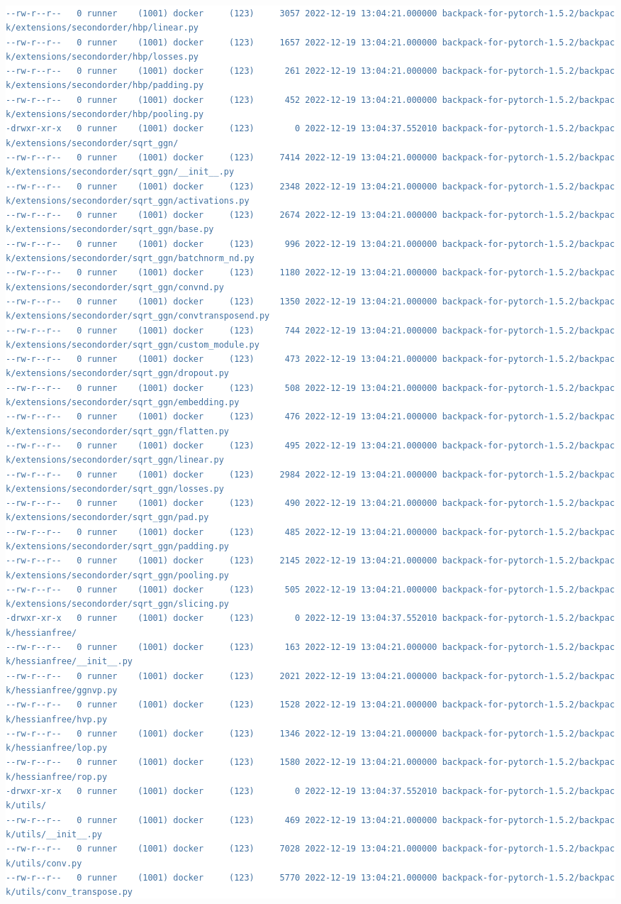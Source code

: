 ```diff
--rw-r--r--   0 runner    (1001) docker     (123)     3057 2022-12-19 13:04:21.000000 backpack-for-pytorch-1.5.2/backpack/extensions/secondorder/hbp/linear.py
--rw-r--r--   0 runner    (1001) docker     (123)     1657 2022-12-19 13:04:21.000000 backpack-for-pytorch-1.5.2/backpack/extensions/secondorder/hbp/losses.py
--rw-r--r--   0 runner    (1001) docker     (123)      261 2022-12-19 13:04:21.000000 backpack-for-pytorch-1.5.2/backpack/extensions/secondorder/hbp/padding.py
--rw-r--r--   0 runner    (1001) docker     (123)      452 2022-12-19 13:04:21.000000 backpack-for-pytorch-1.5.2/backpack/extensions/secondorder/hbp/pooling.py
-drwxr-xr-x   0 runner    (1001) docker     (123)        0 2022-12-19 13:04:37.552010 backpack-for-pytorch-1.5.2/backpack/extensions/secondorder/sqrt_ggn/
--rw-r--r--   0 runner    (1001) docker     (123)     7414 2022-12-19 13:04:21.000000 backpack-for-pytorch-1.5.2/backpack/extensions/secondorder/sqrt_ggn/__init__.py
--rw-r--r--   0 runner    (1001) docker     (123)     2348 2022-12-19 13:04:21.000000 backpack-for-pytorch-1.5.2/backpack/extensions/secondorder/sqrt_ggn/activations.py
--rw-r--r--   0 runner    (1001) docker     (123)     2674 2022-12-19 13:04:21.000000 backpack-for-pytorch-1.5.2/backpack/extensions/secondorder/sqrt_ggn/base.py
--rw-r--r--   0 runner    (1001) docker     (123)      996 2022-12-19 13:04:21.000000 backpack-for-pytorch-1.5.2/backpack/extensions/secondorder/sqrt_ggn/batchnorm_nd.py
--rw-r--r--   0 runner    (1001) docker     (123)     1180 2022-12-19 13:04:21.000000 backpack-for-pytorch-1.5.2/backpack/extensions/secondorder/sqrt_ggn/convnd.py
--rw-r--r--   0 runner    (1001) docker     (123)     1350 2022-12-19 13:04:21.000000 backpack-for-pytorch-1.5.2/backpack/extensions/secondorder/sqrt_ggn/convtransposend.py
--rw-r--r--   0 runner    (1001) docker     (123)      744 2022-12-19 13:04:21.000000 backpack-for-pytorch-1.5.2/backpack/extensions/secondorder/sqrt_ggn/custom_module.py
--rw-r--r--   0 runner    (1001) docker     (123)      473 2022-12-19 13:04:21.000000 backpack-for-pytorch-1.5.2/backpack/extensions/secondorder/sqrt_ggn/dropout.py
--rw-r--r--   0 runner    (1001) docker     (123)      508 2022-12-19 13:04:21.000000 backpack-for-pytorch-1.5.2/backpack/extensions/secondorder/sqrt_ggn/embedding.py
--rw-r--r--   0 runner    (1001) docker     (123)      476 2022-12-19 13:04:21.000000 backpack-for-pytorch-1.5.2/backpack/extensions/secondorder/sqrt_ggn/flatten.py
--rw-r--r--   0 runner    (1001) docker     (123)      495 2022-12-19 13:04:21.000000 backpack-for-pytorch-1.5.2/backpack/extensions/secondorder/sqrt_ggn/linear.py
--rw-r--r--   0 runner    (1001) docker     (123)     2984 2022-12-19 13:04:21.000000 backpack-for-pytorch-1.5.2/backpack/extensions/secondorder/sqrt_ggn/losses.py
--rw-r--r--   0 runner    (1001) docker     (123)      490 2022-12-19 13:04:21.000000 backpack-for-pytorch-1.5.2/backpack/extensions/secondorder/sqrt_ggn/pad.py
--rw-r--r--   0 runner    (1001) docker     (123)      485 2022-12-19 13:04:21.000000 backpack-for-pytorch-1.5.2/backpack/extensions/secondorder/sqrt_ggn/padding.py
--rw-r--r--   0 runner    (1001) docker     (123)     2145 2022-12-19 13:04:21.000000 backpack-for-pytorch-1.5.2/backpack/extensions/secondorder/sqrt_ggn/pooling.py
--rw-r--r--   0 runner    (1001) docker     (123)      505 2022-12-19 13:04:21.000000 backpack-for-pytorch-1.5.2/backpack/extensions/secondorder/sqrt_ggn/slicing.py
-drwxr-xr-x   0 runner    (1001) docker     (123)        0 2022-12-19 13:04:37.552010 backpack-for-pytorch-1.5.2/backpack/hessianfree/
--rw-r--r--   0 runner    (1001) docker     (123)      163 2022-12-19 13:04:21.000000 backpack-for-pytorch-1.5.2/backpack/hessianfree/__init__.py
--rw-r--r--   0 runner    (1001) docker     (123)     2021 2022-12-19 13:04:21.000000 backpack-for-pytorch-1.5.2/backpack/hessianfree/ggnvp.py
--rw-r--r--   0 runner    (1001) docker     (123)     1528 2022-12-19 13:04:21.000000 backpack-for-pytorch-1.5.2/backpack/hessianfree/hvp.py
--rw-r--r--   0 runner    (1001) docker     (123)     1346 2022-12-19 13:04:21.000000 backpack-for-pytorch-1.5.2/backpack/hessianfree/lop.py
--rw-r--r--   0 runner    (1001) docker     (123)     1580 2022-12-19 13:04:21.000000 backpack-for-pytorch-1.5.2/backpack/hessianfree/rop.py
-drwxr-xr-x   0 runner    (1001) docker     (123)        0 2022-12-19 13:04:37.552010 backpack-for-pytorch-1.5.2/backpack/utils/
--rw-r--r--   0 runner    (1001) docker     (123)      469 2022-12-19 13:04:21.000000 backpack-for-pytorch-1.5.2/backpack/utils/__init__.py
--rw-r--r--   0 runner    (1001) docker     (123)     7028 2022-12-19 13:04:21.000000 backpack-for-pytorch-1.5.2/backpack/utils/conv.py
--rw-r--r--   0 runner    (1001) docker     (123)     5770 2022-12-19 13:04:21.000000 backpack-for-pytorch-1.5.2/backpack/utils/conv_transpose.py
```